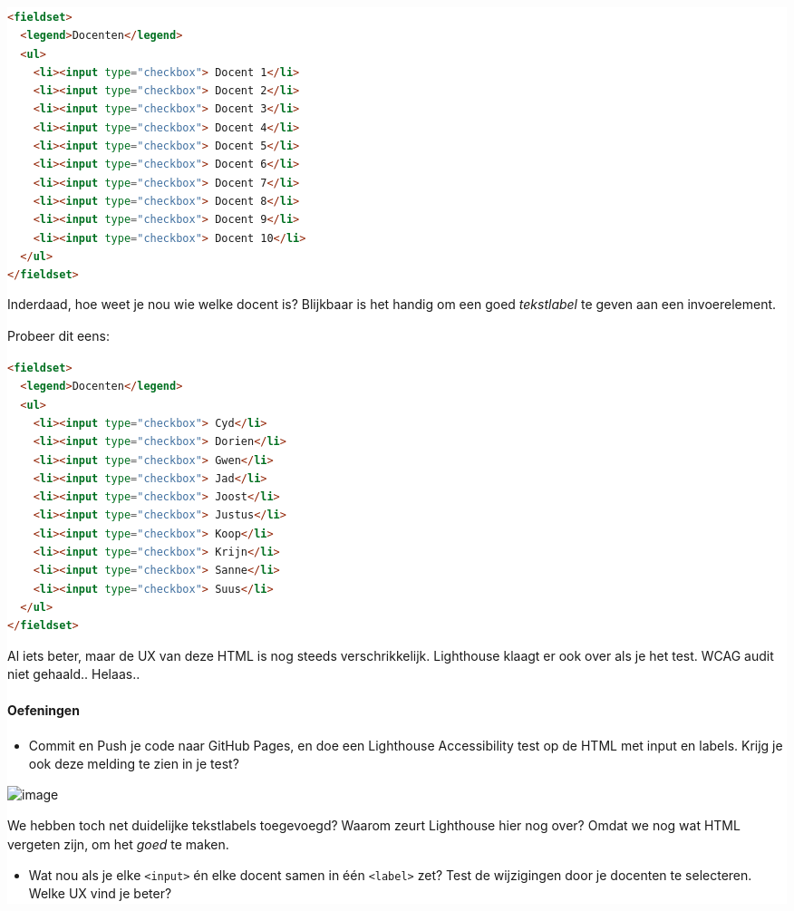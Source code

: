```html
<fieldset>
  <legend>Docenten</legend>
  <ul>
    <li><input type="checkbox"> Docent 1</li>
    <li><input type="checkbox"> Docent 2</li>
    <li><input type="checkbox"> Docent 3</li>
    <li><input type="checkbox"> Docent 4</li>
    <li><input type="checkbox"> Docent 5</li>
    <li><input type="checkbox"> Docent 6</li>
    <li><input type="checkbox"> Docent 7</li>
    <li><input type="checkbox"> Docent 8</li>
    <li><input type="checkbox"> Docent 9</li>
    <li><input type="checkbox"> Docent 10</li>
  </ul>
</fieldset>
```

Inderdaad, hoe weet je nou wie welke docent is? Blijkbaar is het handig om een goed _tekstlabel_ te geven aan een invoerelement.

Probeer dit eens:

```html
<fieldset>
  <legend>Docenten</legend>
  <ul>
    <li><input type="checkbox"> Cyd</li>
    <li><input type="checkbox"> Dorien</li>
    <li><input type="checkbox"> Gwen</li>
    <li><input type="checkbox"> Jad</li>
    <li><input type="checkbox"> Joost</li>
    <li><input type="checkbox"> Justus</li>
    <li><input type="checkbox"> Koop</li>
    <li><input type="checkbox"> Krijn</li>
    <li><input type="checkbox"> Sanne</li>
    <li><input type="checkbox"> Suus</li>
  </ul>
</fieldset>
```

Al iets beter, maar de UX van deze HTML is nog steeds verschrikkelijk. Lighthouse klaagt er ook over als je het test. WCAG audit niet gehaald.. Helaas..

#### Oefeningen

- Commit en Push je code naar GitHub Pages, en doe een Lighthouse Accessibility test op de HTML met input en labels. Krijg je ook deze melding te zien in je test?

<img width="613" height="98" alt="image" src="https://github.com/user-attachments/assets/1b6870f7-bb26-4586-bc47-be1d63d83039" />

We hebben toch net duidelijke tekstlabels toegevoegd? Waarom zeurt Lighthouse hier nog over? Omdat we nog wat HTML vergeten zijn, om het _goed_ te maken.

- Wat nou als je elke `<input>` én elke docent samen in één `<label>` zet? Test de wijzigingen door je docenten te selecteren. Welke UX vind je beter?

